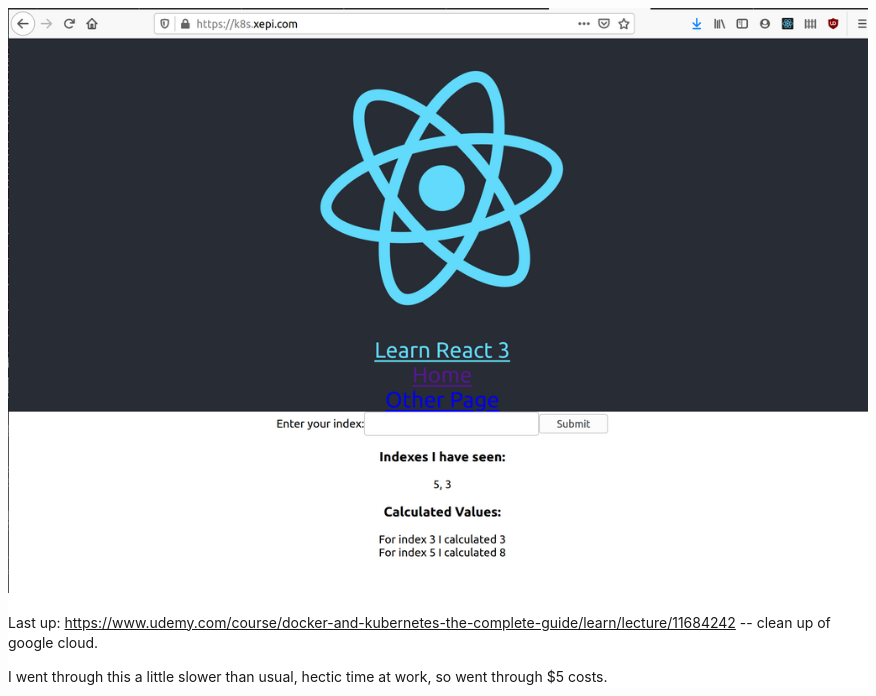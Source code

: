![App Runnging](img/google-cloud-app-after-feature-merge.png)

Last up: https://www.udemy.com/course/docker-and-kubernetes-the-complete-guide/learn/lecture/11684242 -- clean up of google cloud.

I went through this a little slower than usual, hectic time at work, so went through $5 costs.
